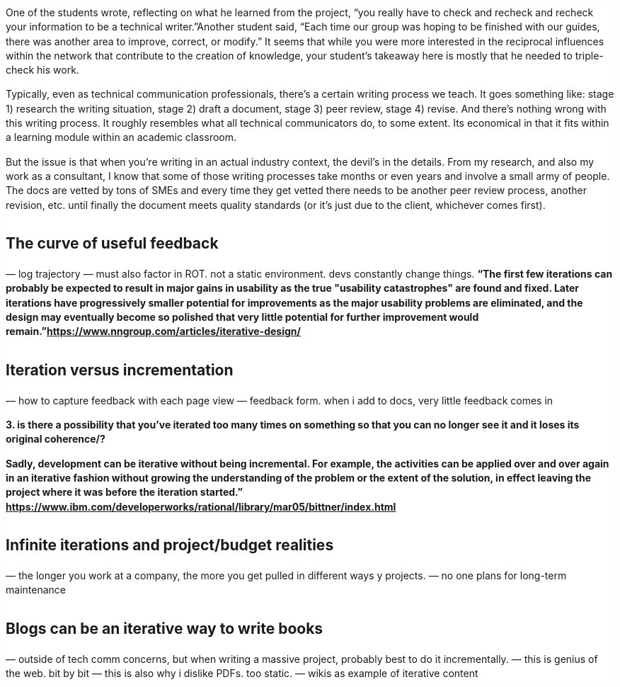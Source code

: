 One of the students wrote, reflecting on what he learned from the project, “you really have to check and recheck and recheck your information to be a technical writer.”Another student said, “Each time our group was hoping to be finished with our guides, there was another area to improve, correct, or modify.” It seems that while you were more interested in the reciprocal influences within the network that contribute to the creation of knowledge, your student’s takeaway here is mostly that he needed to triple-check his work.

Typically, even as technical communication professionals, there’s a certain writing process we teach. It goes something like: stage 1) research the writing situation, stage 2) draft a document, stage 3) peer review, stage 4) revise. And there’s nothing wrong with this writing process. It roughly resembles what all technical communicators do, to some extent. Its economical in that it fits within a learning module within an academic classroom.

But the issue is that when you’re writing in an actual industry context, the devil’s in the details. From my research, and also my work as a consultant, I know that some of those writing processes take months or even years and involve a small army of people. The docs are vetted by tons of SMEs and every time they get vetted there needs to be another peer review process, another revision, etc. until finally the document meets quality standards (or it’s just due to the client, whichever comes first).



## The curve of useful feedback
— log trajectory
— must also factor in ROT. not a static environment. devs constantly change things.
**“The first few iterations can probably be expected to result in major gains in usability as the true "usability catastrophes" are found and fixed. Later iterations have progressively smaller potential for improvements as the major usability problems are eliminated, and the design may eventually become so polished that very little potential for further improvement would remain.”https://www.nngroup.com/articles/iterative-design/**


## Iteration versus incrementation
— how to capture feedback with each page view
— feedback form. when i add to docs, very little feedback comes in

**3. is there a possibility that you’ve iterated too many times on something so that you can no longer see it and it loses its original coherence/?**

**Sadly, development can be iterative without being incremental. For example, the activities can be applied over and over again in an iterative fashion without growing the understanding of the problem or the extent of the solution, in effect leaving the project where it was before the iteration started.” https://www.ibm.com/developerworks/rational/library/mar05/bittner/index.html**

## Infinite iterations and project/budget realities
— the longer you work at a company, the more you get pulled in different ways y projects.
— no one plans for long-term maintenance

## Blogs can be an iterative way to write books
— outside of tech comm concerns, but when writing a massive project, probably best to do it incrementally.
— this is genius of the web. bit by bit
— this is also why i dislike PDFs. too static.
— wikis as example of iterative content
